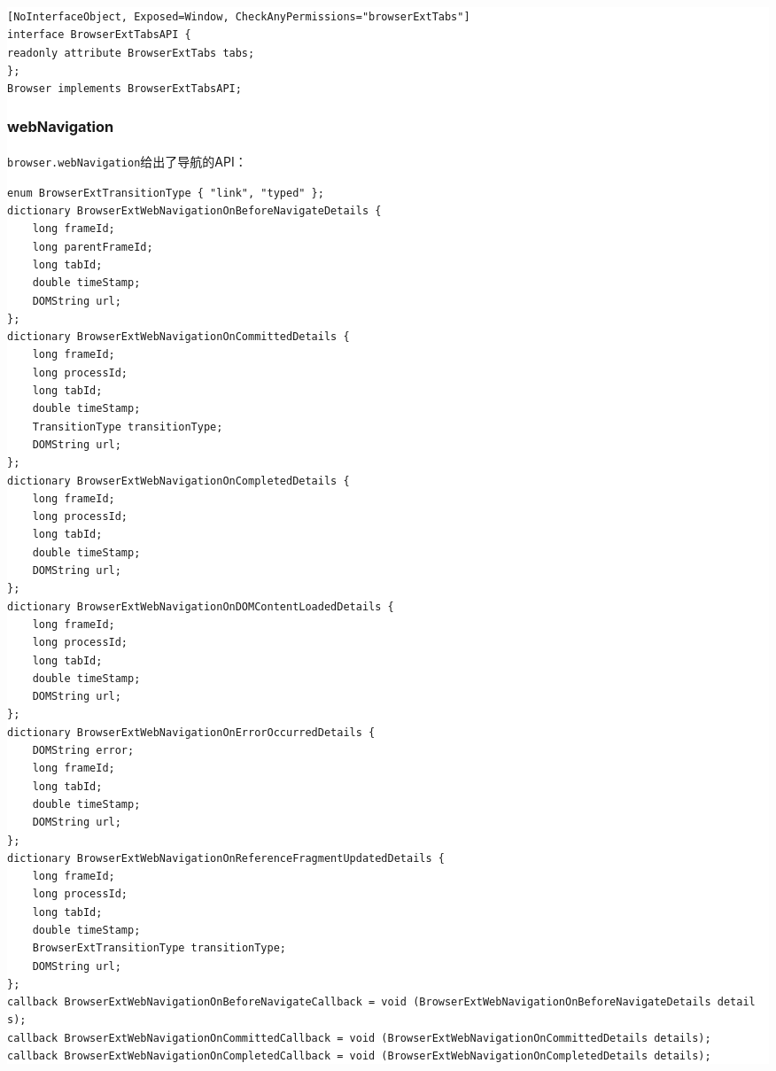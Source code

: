 ```webidl
[NoInterfaceObject, Exposed=Window, CheckAnyPermissions="browserExtTabs"]
interface BrowserExtTabsAPI {
readonly attribute BrowserExtTabs tabs; 
};
Browser implements BrowserExtTabsAPI;
```

### webNavigation

`browser.webNavigation`给出了导航的API：

```webidl
enum BrowserExtTransitionType { "link", "typed" };
dictionary BrowserExtWebNavigationOnBeforeNavigateDetails {
    long frameId;
    long parentFrameId;
    long tabId;
    double timeStamp;
    DOMString url;
};
dictionary BrowserExtWebNavigationOnCommittedDetails {
    long frameId;
    long processId;
    long tabId;
    double timeStamp;
    TransitionType transitionType;
    DOMString url;
};
dictionary BrowserExtWebNavigationOnCompletedDetails {
    long frameId;
    long processId;
    long tabId;
    double timeStamp;
    DOMString url;
};
dictionary BrowserExtWebNavigationOnDOMContentLoadedDetails {
    long frameId;
    long processId;
    long tabId;
    double timeStamp;
    DOMString url;
};
dictionary BrowserExtWebNavigationOnErrorOccurredDetails {
    DOMString error;
    long frameId;
    long tabId;
    double timeStamp;
    DOMString url;
};
dictionary BrowserExtWebNavigationOnReferenceFragmentUpdatedDetails {
    long frameId;
    long processId;
    long tabId;
    double timeStamp;                           
    BrowserExtTransitionType transitionType;
    DOMString url;
};
callback BrowserExtWebNavigationOnBeforeNavigateCallback = void (BrowserExtWebNavigationOnBeforeNavigateDetails details);
callback BrowserExtWebNavigationOnCommittedCallback = void (BrowserExtWebNavigationOnCommittedDetails details);
callback BrowserExtWebNavigationOnCompletedCallback = void (BrowserExtWebNavigationOnCompletedDetails details);
```
